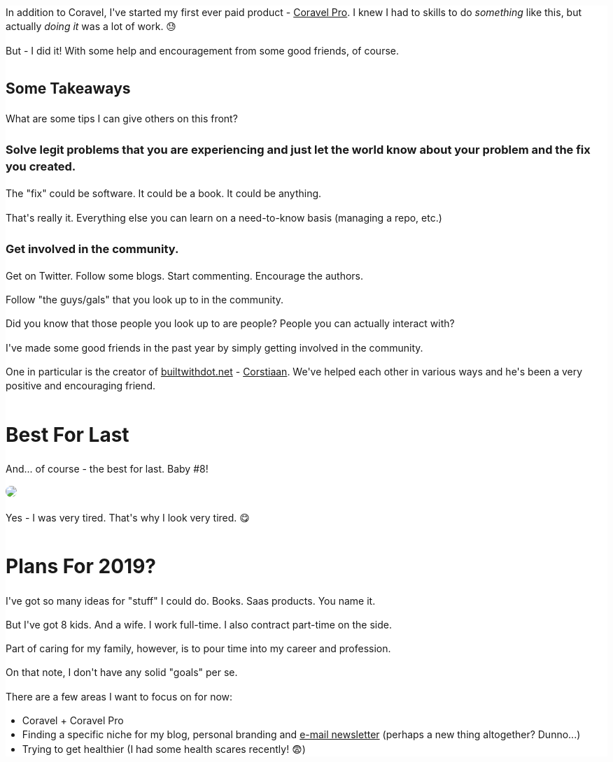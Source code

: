 In addition to Coravel, I've started my first ever paid product - [Coravel Pro](https://www.pro.coravel.net/). I knew I had to skills to do _something_ like this, but actually _doing it_ was a lot of work. 😓

But - I did it! With some help and encouragement from some good friends, of course.

## Some Takeaways

What are some tips I can give others on this front?

### Solve legit problems that you are experiencing and just let the world know about your problem and the fix you created.

The "fix" could be software. It could be a book. It could be anything.

That's really it. Everything else you can learn on a need-to-know basis (managing a repo, etc.)

### Get involved in the community.

Get on Twitter. Follow some blogs. Start commenting. Encourage the authors.

Follow "the guys/gals" that you look up to in the community. 

Did you know that those people you look up to are people? People you can actually interact with?

I've made some good friends in the past year by simply getting involved in the community.

One in particular is the creator of [builtwithdot.net](https://www.builtwithdot.net) - [Corstiaan](https://twitter.com/fluxmatix). We've helped each other in various ways and he's been a very positive and encouraging friend.

# Best For Last

And... of course - the best for last. Baby #8!

<img src="/img/jamesandbaby.png" style="height:500px; border-radius:12px" />

Yes - I was very tired. That's why I look very tired. 😋

# Plans For 2019?

I've got so many ideas for "stuff" I could do. Books. Saas products. You name it.

But I've got 8 kids. And a wife. I work full-time. I also contract part-time on the side.

Part of caring for my family, however, is to pour time into my career and profession.

On that note, I don't have any solid "goals" per se.

There are a few areas I want to focus on for now:

- Coravel + Coravel Pro
- Finding a specific niche for my blog, personal branding and [e-mail newsletter](https://tinyletter.com/jamesmh) (perhaps a new thing altogether? Dunno...)
- Trying to get healthier (I had some health scares recently! 😨)
